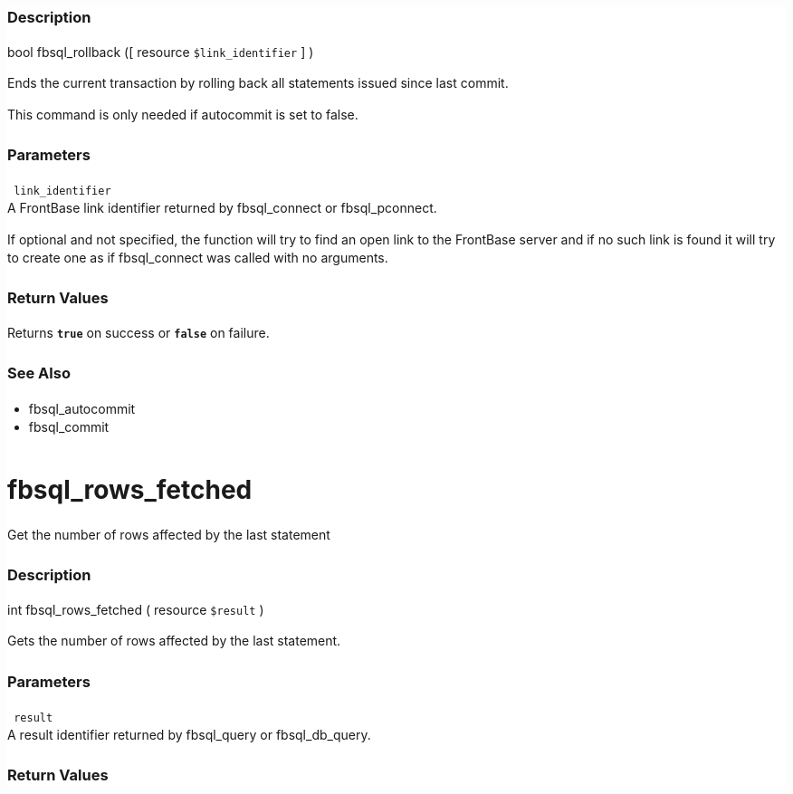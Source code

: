 ### Description

<span class="type">bool</span> <span
class="methodname">fbsql\_rollback</span> (\[ <span
class="methodparam"><span class="type">resource</span>
`$link_identifier`</span> \] )

Ends the current transaction by rolling back all statements issued since
last commit.

This command is only needed if autocommit is set to false.

### Parameters

` link_identifier`  
A FrontBase link identifier returned by <span
class="function">fbsql\_connect</span> or <span
class="function">fbsql\_pconnect</span>.

If optional and not specified, the function will try to find an open
link to the FrontBase server and if no such link is found it will try to
create one as if <span class="function">fbsql\_connect</span> was called
with no arguments.

### Return Values

Returns **`true`** on success or **`false`** on failure.

### See Also

-   <span class="function">fbsql\_autocommit</span>
-   <span class="function">fbsql\_commit</span>

fbsql\_rows\_fetched
====================

Get the number of rows affected by the last statement

### Description

<span class="type">int</span> <span
class="methodname">fbsql\_rows\_fetched</span> ( <span
class="methodparam"><span class="type">resource</span> `$result`</span>
)

Gets the number of rows affected by the last statement.

### Parameters

` result`  
A result identifier returned by <span
class="function">fbsql\_query</span> or <span
class="function">fbsql\_db\_query</span>.

### Return Values
